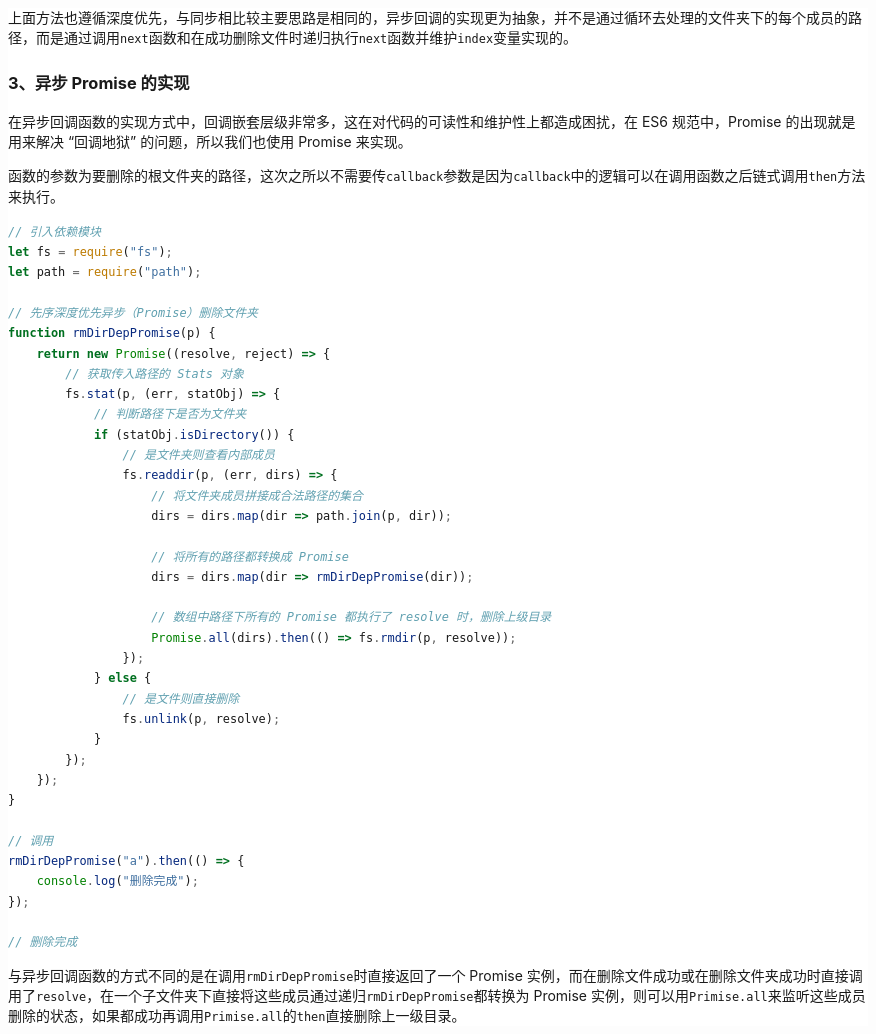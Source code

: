 上面方法也遵循深度优先，与同步相比较主要思路是相同的，异步回调的实现更为抽象，并不是通过循环去处理的文件夹下的每个成员的路径，而是通过调用`next`函数和在成功删除文件时递归执行`next`函数并维护`index`变量实现的。
 
### 3、异步 Promise 的实现
 
在异步回调函数的实现方式中，回调嵌套层级非常多，这在对代码的可读性和维护性上都造成困扰，在 ES6 规范中，Promise 的出现就是用来解决 “回调地狱” 的问题，所以我们也使用 Promise 来实现。
 
函数的参数为要删除的根文件夹的路径，这次之所以不需要传`callback`参数是因为`callback`中的逻辑可以在调用函数之后链式调用`then`方法来执行。
 
```js
// 引入依赖模块
let fs = require("fs");
let path = require("path");

// 先序深度优先异步（Promise）删除文件夹
function rmDirDepPromise(p) {
    return new Promise((resolve, reject) => {
        // 获取传入路径的 Stats 对象
        fs.stat(p, (err, statObj) => {
            // 判断路径下是否为文件夹
            if (statObj.isDirectory()) {
                // 是文件夹则查看内部成员
                fs.readdir(p, (err, dirs) => {
                    // 将文件夹成员拼接成合法路径的集合
                    dirs = dirs.map(dir => path.join(p, dir));

                    // 将所有的路径都转换成 Promise
                    dirs = dirs.map(dir => rmDirDepPromise(dir));

                    // 数组中路径下所有的 Promise 都执行了 resolve 时，删除上级目录
                    Promise.all(dirs).then(() => fs.rmdir(p, resolve));
                });
            } else {
                // 是文件则直接删除
                fs.unlink(p, resolve);
            }
        });
    });
}

// 调用
rmDirDepPromise("a").then(() => {
    console.log("删除完成");
});

// 删除完成
```
 
与异步回调函数的方式不同的是在调用`rmDirDepPromise`时直接返回了一个 Promise 实例，而在删除文件成功或在删除文件夹成功时直接调用了`resolve`，在一个子文件夹下直接将这些成员通过递归`rmDirDepPromise`都转换为 Promise 实例，则可以用`Primise.all`来监听这些成员删除的状态，如果都成功再调用`Primise.all`的`then`直接删除上一级目录。
 